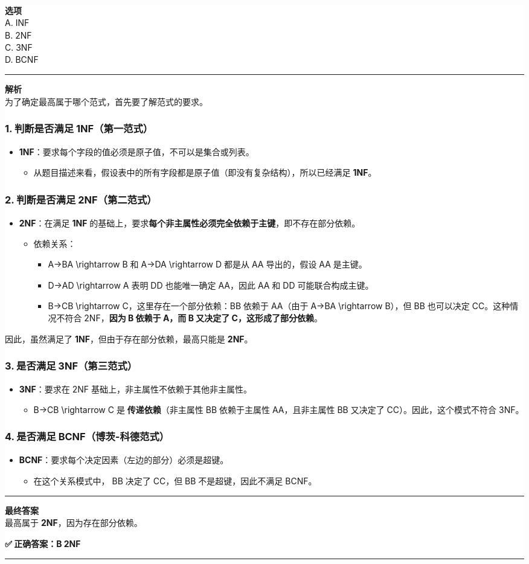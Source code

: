 **选项**  
A. INF  
B. 2NF  
C. 3NF  
D. BCNF

---

**解析**  
为了确定最高属于哪个范式，首先要了解范式的要求。

### 1. **判断是否满足 1NF（第一范式）**

- **1NF**：要求每个字段的值必须是原子值，不可以是集合或列表。
    
    - 从题目描述来看，假设表中的所有字段都是原子值（即没有复杂结构），所以已经满足 **1NF**。
        

### 2. **判断是否满足 2NF（第二范式）**

- **2NF**：在满足 **1NF** 的基础上，要求**每个非主属性必须完全依赖于主键**，即不存在部分依赖。
    
    - 依赖关系：
        
        - A→BA \rightarrow B 和 A→DA \rightarrow D 都是从 AA 导出的，假设 AA 是主键。
            
        - D→AD \rightarrow A 表明 DD 也能唯一确定 AA，因此 AA 和 DD 可能联合构成主键。
            
        - B→CB \rightarrow C，这里存在一个部分依赖：BB 依赖于 AA（由于 A→BA \rightarrow B），但 BB 也可以决定 CC。这种情况不符合 2NF，**因为 B 依赖于 A，而 B 又决定了 C，这形成了部分依赖**。
            

因此，虽然满足了 **1NF**，但由于存在部分依赖，最高只能是 **2NF**。

### 3. **是否满足 3NF（第三范式）**

- **3NF**：要求在 2NF 基础上，非主属性不依赖于其他非主属性。
    
    - B→CB \rightarrow C 是 **传递依赖**（非主属性 BB 依赖于主属性 AA，且非主属性 BB 又决定了 CC）。因此，这个模式不符合 3NF。
        

### 4. **是否满足 BCNF（博茨-科德范式）**

- **BCNF**：要求每个决定因素（左边的部分）必须是超键。
    
    - 在这个关系模式中， BB 决定了 CC，但 BB 不是超键，因此不满足 BCNF。
        

---

**最终答案**  
最高属于 **2NF**，因为存在部分依赖。

**✅ 正确答案：B 2NF**




---

